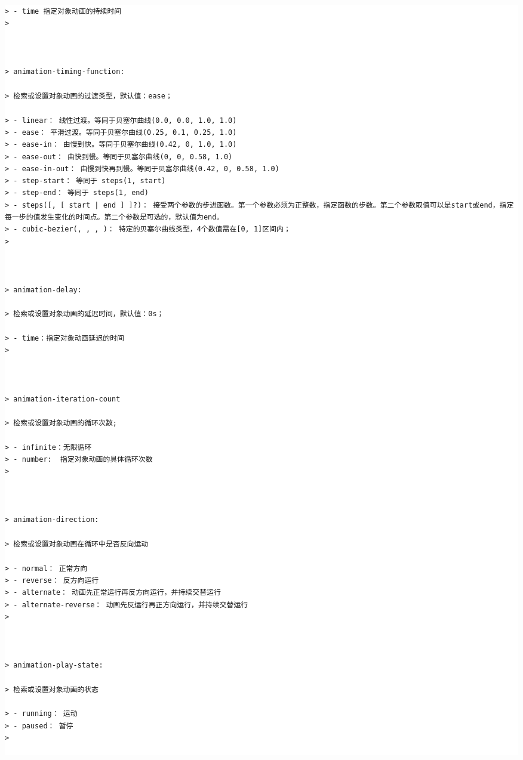 ```
> - time 指定对象动画的持续时间
> 



> animation-timing-function:

> 检索或设置对象动画的过渡类型，默认值：ease；

> - linear： 线性过渡。等同于贝塞尔曲线(0.0, 0.0, 1.0, 1.0)
> - ease： 平滑过渡。等同于贝塞尔曲线(0.25, 0.1, 0.25, 1.0)
> - ease-in： 由慢到快。等同于贝塞尔曲线(0.42, 0, 1.0, 1.0)
> - ease-out： 由快到慢。等同于贝塞尔曲线(0, 0, 0.58, 1.0)
> - ease-in-out： 由慢到快再到慢。等同于贝塞尔曲线(0.42, 0, 0.58, 1.0)
> - step-start： 等同于 steps(1, start)
> - step-end： 等同于 steps(1, end)
> - steps([, [ start | end ] ]?)： 接受两个参数的步进函数。第一个参数必须为正整数，指定函数的步数。第二个参数取值可以是start或end，指定每一步的值发生变化的时间点。第二个参数是可选的，默认值为end。
> - cubic-bezier(, , , )： 特定的贝塞尔曲线类型，4个数值需在[0, 1]区间内；
> 



> animation-delay: 

> 检索或设置对象动画的延迟时间，默认值：0s； 

> - time：指定对象动画延迟的时间
> 



> animation-iteration-count

> 检索或设置对象动画的循环次数;

> - infinite：无限循环
> - number:  指定对象动画的具体循环次数
> 



> animation-direction: 

> 检索或设置对象动画在循环中是否反向运动

> - normal： 正常方向
> - reverse： 反方向运行
> - alternate： 动画先正常运行再反方向运行，并持续交替运行
> - alternate-reverse： 动画先反运行再正方向运行，并持续交替运行
> 



> animation-play-state: 

> 检索或设置对象动画的状态

> - running： 运动
> - paused： 暂停
> 


```